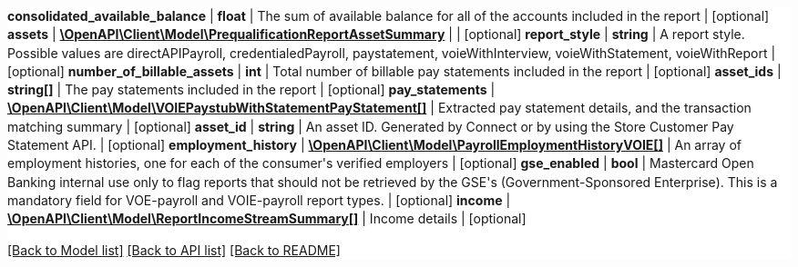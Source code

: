 **consolidated_available_balance** | **float** | The sum of available balance for all of the accounts included in the report | [optional]
**assets** | [**\OpenAPI\Client\Model\PrequalificationReportAssetSummary**](PrequalificationReportAssetSummary.md) |  | [optional]
**report_style** | **string** | A report style. Possible values are directAPIPayroll, credentialedPayroll, paystatement, voieWithInterview, voieWithStatement, voieWithReport | [optional]
**number_of_billable_assets** | **int** | Total number of billable pay statements included in the report | [optional]
**asset_ids** | **string[]** | The pay statements included in the report | [optional]
**pay_statements** | [**\OpenAPI\Client\Model\VOIEPaystubWithStatementPayStatement[]**](VOIEPaystubWithStatementPayStatement.md) | Extracted pay statement details, and the transaction matching summary | [optional]
**asset_id** | **string** | An asset ID. Generated by Connect or by using the Store Customer Pay Statement API. | [optional]
**employment_history** | [**\OpenAPI\Client\Model\PayrollEmploymentHistoryVOIE[]**](PayrollEmploymentHistoryVOIE.md) | An array of employment histories, one for each of the consumer&#39;s verified employers | [optional]
**gse_enabled** | **bool** | Mastercard Open Banking internal use only to flag reports that should not be retrieved by the GSE&#39;s (Government-Sponsored Enterprise).  This is a mandatory field for VOE-payroll and VOIE-payroll report types. | [optional]
**income** | [**\OpenAPI\Client\Model\ReportIncomeStreamSummary[]**](ReportIncomeStreamSummary.md) | Income details | [optional]

[[Back to Model list]](../../README.md#models) [[Back to API list]](../../README.md#endpoints) [[Back to README]](../../README.md)
